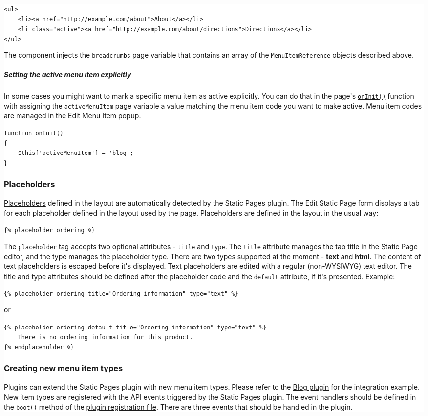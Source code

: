 ```
<ul>
    <li><a href="http://example.com/about">About</a></li>
    <li class="active"><a href="http://example.com/about/directions">Directions</a></li>
</ul>
```

The component injects the `breadcrumbs` page variable that contains an array of the `MenuItemReference` objects described above.

##### Setting the active menu item explicitly

In some cases you might want to mark a specific menu item as active explicitly. You can do that in the page's [`onInit()`](http://octobercms.com/docs/cms/pages#dynamic-pages) function with assigning the `activeMenuItem` page variable a value matching the menu item code you want to make active. Menu item codes are managed in the Edit Menu Item popup.

```
function onInit()
{
    $this['activeMenuItem'] = 'blog';
}
```

### Placeholders

[Placeholders](http://octobercms.com/docs/cms/layouts#placeholders) defined in the layout are automatically detected by the Static Pages plugin. The Edit Static Page form displays a tab for each placeholder defined in the layout used by the page. Placeholders are defined in the layout in the usual way: 

```
{% placeholder ordering %}
```

The `placeholder` tag accepts two optional attributes - `title` and `type`. The `title` attribute manages the tab title in the Static Page editor, and the type manages the placeholder type. There are two types supported at the moment - **text** and **html**. The content of text placeholders is escaped before it's displayed. Text placeholders are edited with a regular (non-WYSIWYG) text editor. The title and type attributes should be defined after the placeholder code and the `default` attribute, if it's presented. Example:

```
{% placeholder ordering title="Ordering information" type="text" %}
```

or 

```
{% placeholder ordering default title="Ordering information" type="text" %}
    There is no ordering information for this product.
{% endplaceholder %}
```

### Creating new menu item types

Plugins can extend the Static Pages plugin with new menu item types. Please refer to the [Blog plugin](http://octobercms.com/plugin/rainlab-blog) for the integration example. New item types are registered with the API events triggered by the Static Pages plugin. The event handlers should be defined in the `boot()` method of the [plugin registration file](http://octobercms.com/docs/plugin/registration#registration-file). There are three events that should be handled in the plugin.
